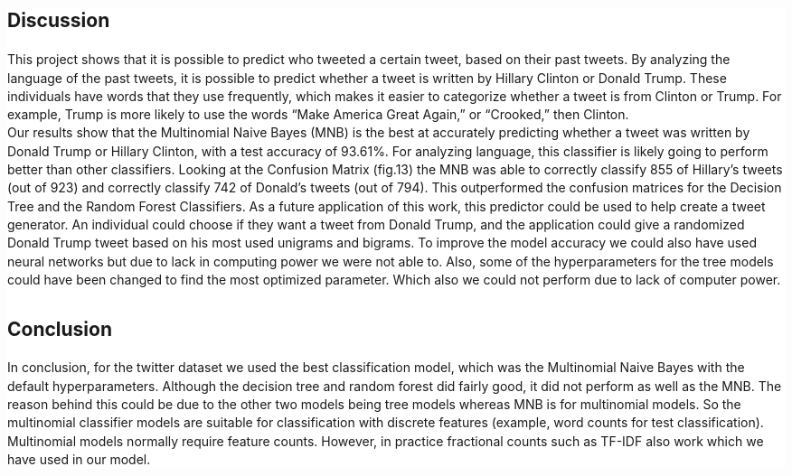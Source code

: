 ## Discussion
This project shows that it is possible to predict who tweeted a certain tweet, based on their past
tweets. By analyzing the language of the past tweets, it is possible to predict whether a tweet is
written by Hillary Clinton or Donald Trump. These individuals have words that they use
frequently, which makes it easier to categorize whether a tweet is from Clinton or Trump. For
example, Trump is more likely to use the words “Make America Great Again,” or “Crooked,”
then Clinton.<br/>
Our results show that the Multinomial Naive Bayes (MNB) is the best at accurately predicting
whether a tweet was written by Donald Trump or Hillary Clinton, with a test accuracy of
93.61%. For analyzing language, this classifier is likely going to perform better than other
classifiers. Looking at the Confusion Matrix (fig.13) the MNB was able to correctly classify 855
of Hillary’s tweets (out of 923) and correctly classify 742 of Donald’s tweets (out of 794). This
outperformed the confusion matrices for the Decision Tree and the Random Forest Classifiers.
As a future application of this work, this predictor could be used to help create a tweet generator.
An individual could choose if they want a tweet from Donald Trump, and the application could
give a randomized Donald Trump tweet based on his most used unigrams and bigrams.
To improve the model accuracy we could also have used neural networks but due to lack in
computing power we were not able to. Also, some of the hyperparameters for the tree models
could have been changed to find the most optimized parameter. Which also we could not
perform due to lack of computer power.<br/>
## Conclusion<br/>
In conclusion, for the twitter dataset we used the best classification model, which was the
Multinomial Naive Bayes with the default hyperparameters. Although the decision tree and
random forest did fairly good, it did not perform as well as the MNB. The reason behind this
could be due to the other two models being tree models whereas MNB is for multinomial
models. So the multinomial classifier models are suitable for classification with discrete features
(example, word counts for test classification). Multinomial models normally require feature
counts. However, in practice fractional counts such as TF-IDF also work which we have used in
our model.
